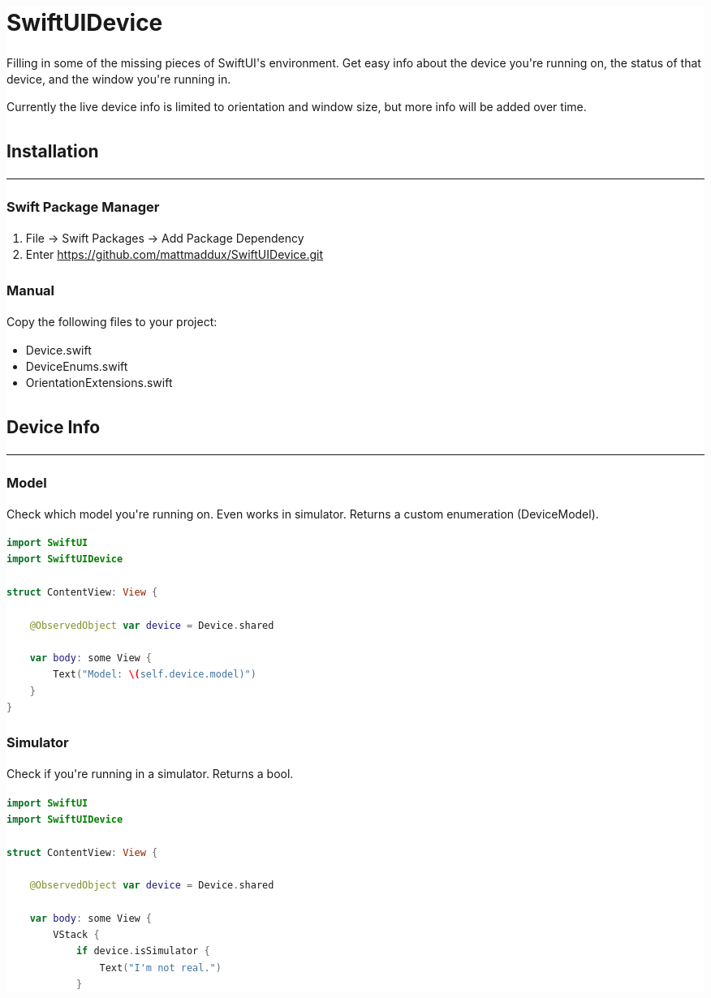 # SwiftUIDevice

Filling in some of the missing pieces of SwiftUI's environment. Get easy info about the device you're running on, the status of that device, and the window you're running in.

Currently the live device info is limited to orientation and window size, but more info will be added over time.

## Installation
----------------------------------

### Swift Package Manager

1. File -> Swift Packages -> Add Package Dependency
2. Enter https://github.com/mattmaddux/SwiftUIDevice.git


### Manual

Copy the following files to your project:
- Device.swift
- DeviceEnums.swift
- OrientationExtensions.swift


## Device Info
----------------------------------

### Model

Check which model you're running on. Even works in simulator. Returns a custom enumeration (DeviceModel).

```swift
import SwiftUI
import SwiftUIDevice

struct ContentView: View {

    @ObservedObject var device = Device.shared

    var body: some View {
        Text("Model: \(self.device.model)")
    }
}
```
###  Simulator

Check if you're running in a simulator. Returns a bool.


```swift
import SwiftUI
import SwiftUIDevice

struct ContentView: View {

    @ObservedObject var device = Device.shared

    var body: some View {
        VStack {
            if device.isSimulator {
                Text("I'm not real.")
            }
```